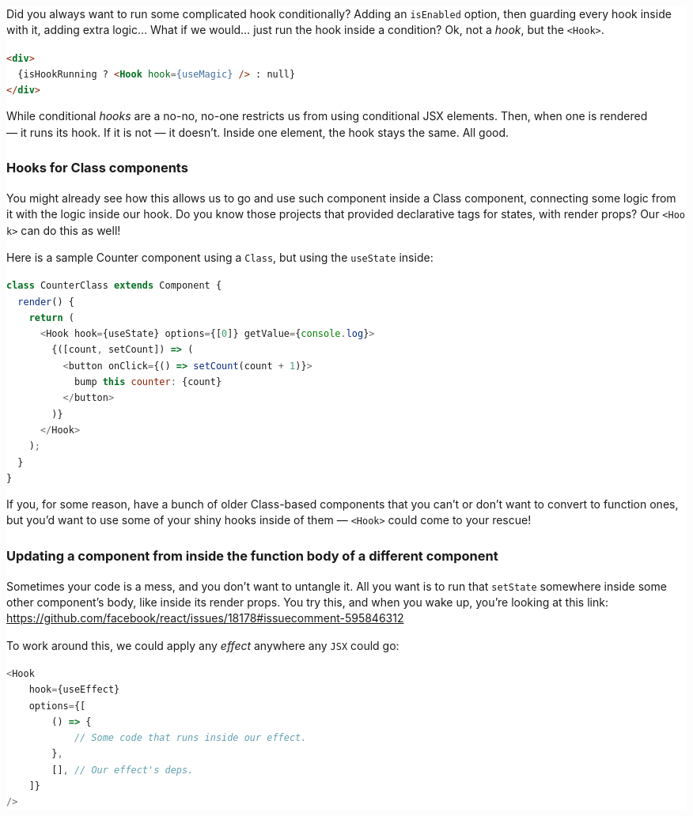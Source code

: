 Did you always want to run some complicated hook conditionally? Adding an `isEnabled` option, then guarding every hook inside with it, adding extra logic… What if we would… just run the hook inside a condition? Ok, not a _hook_, but the `<Hook>`.

```HTML
<div>
  {isHookRunning ? <Hook hook={useMagic} /> : null}
</div>
```

While conditional _hooks_ are a no-no, no-one restricts us from using conditional JSX elements. Then, when one is rendered — it runs its hook. If it is not — it doesn’t. Inside one element, the hook stays the same. All good.

### Hooks for Class components

You might already see how this allows us to go and use such component inside a Class component, connecting some logic from it with the logic inside our hook. Do you know those projects that provided declarative tags for states, with render props? Our `<Hook>` can do this as well!

Here is a sample Counter component using a `Class`, but using the `useState` inside:

```js
class CounterClass extends Component {
  render() {
    return (
      <Hook hook={useState} options={[0]} getValue={console.log}>
        {([count, setCount]) => (
          <button onClick={() => setCount(count + 1)}>
            bump this counter: {count}
          </button>
        )}
      </Hook>
    );
  }
}
```

If you, for some reason, have a bunch of older Class-based components that you can’t or don’t want to convert to function ones, but you’d want to use some of your shiny hooks inside of them — `<Hook>` could come to your rescue!

### Updating a component from inside the function body of a different component

Sometimes your code is a mess, and you don’t want to untangle it. All you want is to run that `setState` somewhere inside some other component’s body, like inside its render props. You try this, and when you wake up, you’re looking at this link: https://github.com/facebook/react/issues/18178#issuecomment-595846312

To work around this, we could apply any _effect_ anywhere any `JSX` could go:

```js
<Hook
    hook={useEffect}
    options={[
        () => {
            // Some code that runs inside our effect.
        },
        [], // Our effect's deps.
    ]}
/>
```


[^production]: No joke, we’re [using it](https://druids.datadoghq.com/components/misc/Hook) in Datadog (not a lot). 
[^any]: Using `any` is often a bad idea, and we should avoid doing so (or use `unknown` instead). In this case, it should be harmless, as the provided hook would override it with its types. <br /> Note how this generic allows us to properly connect the types of the `hook`, `options`, and `value`. Neat! 
[^memoize]: Optionally, you could use a stable callback (like [useEvent](https://github.com/reactjs/rfcs/blob/useevent/text/0000-useevent.md)), if you’re not planning on updating the callback, or if you don’t want its update to cause a re-render, only basing it on the value. 
[^safer]: Not guaranteed. 